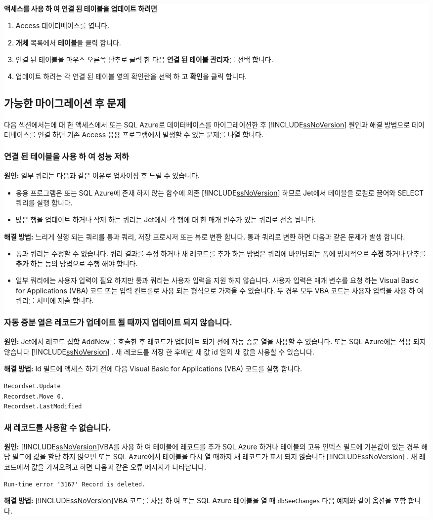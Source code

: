 **액세스를 사용 하 여 연결 된 테이블을 업데이트 하려면**  
  
1.  Access 데이터베이스를 엽니다.  
  
2.  **개체** 목록에서 **테이블**을 클릭 합니다.  
  
3.  연결 된 테이블을 마우스 오른쪽 단추로 클릭 한 다음 **연결 된 테이블 관리자**를 선택 합니다.  
  
4.  업데이트 하려는 각 연결 된 테이블 옆의 확인란을 선택 하 고 **확인**을 클릭 합니다.  
  
## <a name="possible-post-migration-issues"></a>가능한 마이그레이션 후 문제  
다음 섹션에서는에 대 한 액세스에서 또는 SQL Azure로 데이터베이스를 마이그레이션한 후 [!INCLUDE[ssNoVersion](../../includes/ssnoversion-md.md)] 원인과 해결 방법으로 데이터베이스를 연결 하면 기존 Access 응용 프로그램에서 발생할 수 있는 문제를 나열 합니다.  
  
### <a name="slow-performance-with-linked-tables"></a>연결 된 테이블을 사용 하 여 성능 저하  
**원인:** 일부 쿼리는 다음과 같은 이유로 업사이징 후 느릴 수 있습니다.  
  
-   응용 프로그램은 또는 SQL Azure에 존재 하지 않는 함수에 의존 [!INCLUDE[ssNoVersion](../../includes/ssnoversion-md.md)] 하므로 Jet에서 테이블을 로컬로 끌어와 SELECT 쿼리를 실행 합니다.  
  
-   많은 행을 업데이트 하거나 삭제 하는 쿼리는 Jet에서 각 행에 대 한 매개 변수가 있는 쿼리로 전송 됩니다.  
  
**해결 방법:** 느리게 실행 되는 쿼리를 통과 쿼리, 저장 프로시저 또는 뷰로 변환 합니다. 통과 쿼리로 변환 하면 다음과 같은 문제가 발생 합니다.  
  
-   통과 쿼리는 수정할 수 없습니다. 쿼리 결과를 수정 하거나 새 레코드를 추가 하는 방법은 쿼리에 바인딩되는 폼에 명시적으로 **수정** 하거나 단추를 **추가** 하는 등의 방법으로 수행 해야 합니다.  
  
-   일부 쿼리에는 사용자 입력이 필요 하지만 통과 쿼리는 사용자 입력을 지원 하지 않습니다. 사용자 입력은 매개 변수를 요청 하는 Visual Basic for Applications (VBA) 코드 또는 입력 컨트롤로 사용 되는 형식으로 가져올 수 있습니다. 두 경우 모두 VBA 코드는 사용자 입력을 사용 하 여 쿼리를 서버에 제출 합니다.  
  
### <a name="auto-increment-columns-are-not-updated-until-the-record-is-updated"></a>자동 증분 열은 레코드가 업데이트 될 때까지 업데이트 되지 않습니다.  
**원인:** Jet에서 레코드 집합 AddNew를 호출한 후 레코드가 업데이트 되기 전에 자동 증분 열을 사용할 수 있습니다. 또는 SQL Azure에는 적용 되지 않습니다 [!INCLUDE[ssNoVersion](../../includes/ssnoversion-md.md)] . 새 레코드를 저장 한 후에만 새 값 id 열의 새 값을 사용할 수 있습니다.  
  
**해결 방법:** Id 필드에 액세스 하기 전에 다음 Visual Basic for Applications (VBA) 코드를 실행 합니다.  
  
```  
Recordset.Update  
Recordset.Move 0,  
Recordset.LastModified  
```  
  
### <a name="new-records-are-not-available"></a>새 레코드를 사용할 수 없습니다.  
**원인:** [!INCLUDE[ssNoVersion](../../includes/ssnoversion-md.md)]VBA를 사용 하 여 테이블에 레코드를 추가 SQL Azure 하거나 테이블의 고유 인덱스 필드에 기본값이 있는 경우 해당 필드에 값을 할당 하지 않으면 또는 SQL Azure에서 테이블을 다시 열 때까지 새 레코드가 표시 되지 않습니다 [!INCLUDE[ssNoVersion](../../includes/ssnoversion-md.md)] . 새 레코드에서 값을 가져오려고 하면 다음과 같은 오류 메시지가 나타납니다.  
  
`Run-time error '3167' Record is deleted.`  
  
**해결 방법:** [!INCLUDE[ssNoVersion](../../includes/ssnoversion-md.md)]VBA 코드를 사용 하 여 또는 SQL Azure 테이블을 열 때 `dbSeeChanges` 다음 예제와 같이 옵션을 포함 합니다.  
  